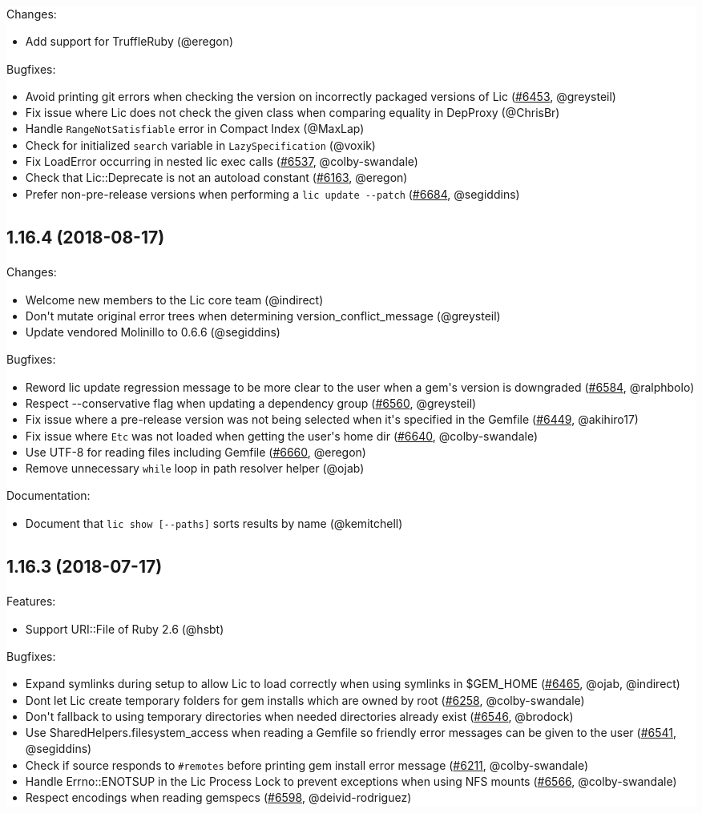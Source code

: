 Changes:

  - Add support for TruffleRuby (@eregon)

Bugfixes:

  - Avoid printing git errors when checking the version on incorrectly packaged versions of Lic ([#6453](https://github.com/lic/lic/issues/6453), @greysteil)
  - Fix issue where Lic does not check the given class when comparing equality in DepProxy (@ChrisBr)
  - Handle `RangeNotSatisfiable` error in Compact Index (@MaxLap)
  - Check for initialized `search` variable in `LazySpecification` (@voxik)
  - Fix LoadError occurring in nested lic exec calls ([#6537](https://github.com/lic/lic/issues/6537), @colby-swandale)
  - Check that Lic::Deprecate is not an autoload constant ([#6163](https://github.com/lic/lic/issues/6163), @eregon)
  - Prefer non-pre-release versions when performing a `lic update --patch` ([#6684](https://github.com/lic/lic/issues/6684), @segiddins)

## 1.16.4 (2018-08-17)

Changes:

  - Welcome new members to the Lic core team (@indirect)
  - Don't mutate original error trees when determining version_conflict_message (@greysteil)
  - Update vendored Molinillo to 0.6.6 (@segiddins)

Bugfixes:

  - Reword lic update regression message to be more clear to the user when a gem's version is downgraded ([#6584](https://github.com/lic/lic/issues/6584), @ralphbolo)
  - Respect --conservative flag when updating a dependency group ([#6560](https://github.com/lic/lic/issues/6560), @greysteil)
  - Fix issue where a pre-release version was not being selected when it's specified in the Gemfile ([#6449](https://github.com/lic/lic/issues/6449), @akihiro17)
  - Fix issue where `Etc` was not loaded when getting the user's home dir ([#6640](https://github.com/lic/lic/issues/6640), @colby-swandale)
  - Use UTF-8 for reading files including Gemfile ([#6660](https://github.com/lic/lic/issues/6660), @eregon)
  - Remove unnecessary `while` loop in path resolver helper (@ojab)

Documentation:

  - Document that `lic show [--paths]` sorts results by name (@kemitchell)

## 1.16.3 (2018-07-17)

Features:

  - Support URI::File of Ruby 2.6 (@hsbt)

Bugfixes:

  - Expand symlinks during setup to allow Lic to load correctly when using symlinks in $GEM_HOME ([#6465](https://github.com/lic/lic/issues/6465), @ojab, @indirect)
  - Dont let Lic create temporary folders for gem installs which are owned by root ([#6258](https://github.com/lic/lic/issues/6258), @colby-swandale)
  - Don't fallback to using temporary directories when needed directories already exist ([#6546](https://github.com/lic/lic/issues/6546), @brodock)
  - Use SharedHelpers.filesystem_access when reading a Gemfile so friendly error messages can be given to the user ([#6541](https://github.com/lic/lic/issues/6541), @segiddins)
  - Check if source responds to `#remotes` before printing gem install error message ([#6211](https://github.com/lic/lic/issues/6211), @colby-swandale)
  - Handle Errno::ENOTSUP in the Lic Process Lock to prevent exceptions when using NFS mounts ([#6566](https://github.com/lic/lic/issues/6566), @colby-swandale)
  - Respect encodings when reading gemspecs ([#6598](https://github.com/lic/lic/issues/6598), @deivid-rodriguez)
